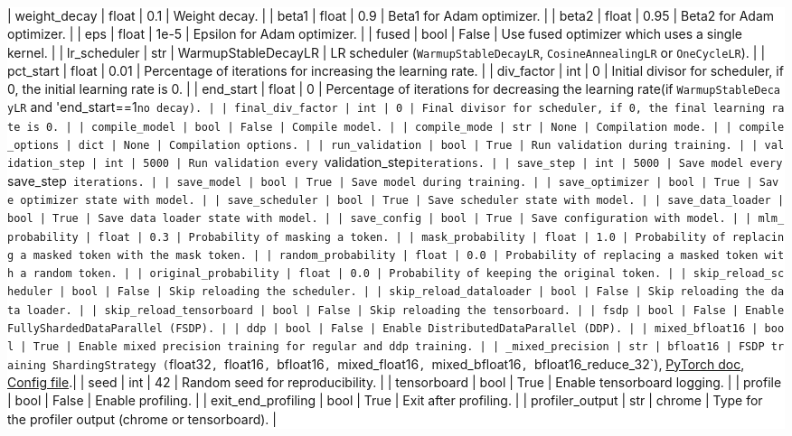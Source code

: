| weight_decay | float | 0.1 | Weight decay. |
| beta1 | float | 0.9 | Beta1 for Adam optimizer. |
| beta2 | float | 0.95 | Beta2 for Adam optimizer. |
| eps | float | 1e-5 | Epsilon for Adam optimizer. |
| fused | bool | False | Use fused optimizer which uses a single kernel. |
| lr_scheduler | str | WarmupStableDecayLR | LR scheduler (`WarmupStableDecayLR`, `CosineAnnealingLR` or `OneCycleLR`). |
| pct_start | float | 0.01 | Percentage of iterations for increasing the learning rate. |
| div_factor | int | 0 | Initial divisor for scheduler, if 0, the initial learning rate is 0. |
| end_start | float | 0 | Percentage of iterations for decreasing the learning rate(if `WarmupStableDecayLR` and 'end_start==1`no decay). |
| final_div_factor | int | 0 | Final divisor for scheduler, if 0, the final learning rate is 0. |
| compile_model | bool | False | Compile model. |
| compile_mode | str | None | Compilation mode. |
| compile_options | dict | None | Compilation options. |
| run_validation | bool | True | Run validation during training. |
| validation_step | int | 5000 | Run validation every `validation_step` iterations. |
| save_step | int | 5000 | Save model every `save_step` iterations. |
| save_model | bool | True | Save model during training. |
| save_optimizer | bool | True | Save optimizer state with model. |
| save_scheduler | bool | True | Save scheduler state with model. |
| save_data_loader | bool | True | Save data loader state with model. |
| save_config | bool | True | Save configuration with model. |
| mlm_probability | float | 0.3 | Probability of masking a token. |
| mask_probability | float | 1.0 | Probability of replacing a masked token with the mask token. |
| random_probability | float | 0.0 | Probability of replacing a masked token with a random token. |
| original_probability | float | 0.0 | Probability of keeping the original token. |
| skip_reload_scheduler | bool | False | Skip reloading the scheduler. |
| skip_reload_dataloader | bool | False | Skip reloading the data loader. |
| skip_reload_tensorboard | bool | False | Skip reloading the tensorboard. |
| fsdp | bool | False | Enable FullyShardedDataParallel (FSDP). |
| ddp | bool | False | Enable DistributedDataParallel (DDP). |
| mixed_bfloat16 | bool | True | Enable mixed precision training for regular and ddp training. |
| _mixed_precision | str | bfloat16 | FSDP training ShardingStrategy (`float32`, `float16`, `bfloat16`, `mixed_float16`, `mixed_bfloat16`, `bfloat16_reduce_32`), [PyTorch doc](https://pytorch.org/docs/stable/fsdp.html#torch.distributed.fsdp.MixedPrecision), [Config file](https://github.com/Nicolas-BZRD/EuroBERT/blob/main/optimus/trainer/configuration/distributed.py).|
| seed | int | 42 | Random seed for reproducibility. |
| tensorboard | bool | True | Enable tensorboard logging. |
| profile | bool | False | Enable profiling. |
| exit_end_profiling | bool | True | Exit after profiling. |
| profiler_output | str | chrome | Type for the profiler output (chrome or tensorboard). |